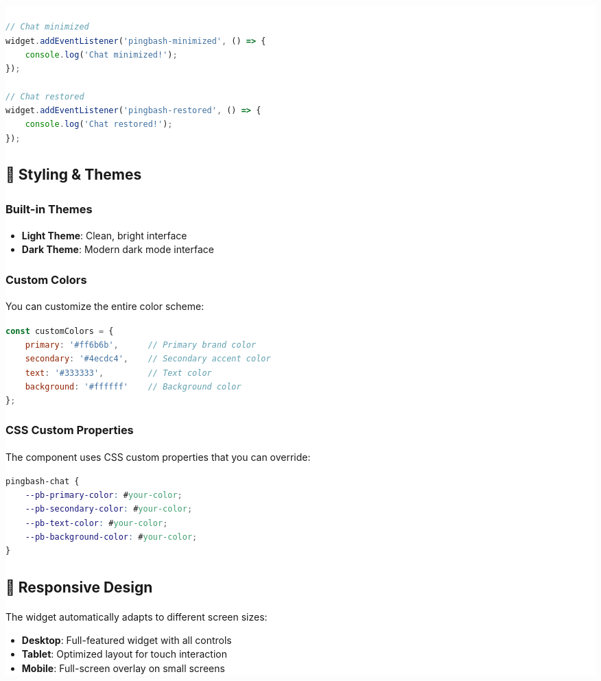 ```javascript

// Chat minimized
widget.addEventListener('pingbash-minimized', () => {
    console.log('Chat minimized!');
});

// Chat restored
widget.addEventListener('pingbash-restored', () => {
    console.log('Chat restored!');
});
```

## 🎨 Styling & Themes

### Built-in Themes

- **Light Theme**: Clean, bright interface
- **Dark Theme**: Modern dark mode interface

### Custom Colors

You can customize the entire color scheme:

```javascript
const customColors = {
    primary: '#ff6b6b',      // Primary brand color
    secondary: '#4ecdc4',    // Secondary accent color
    text: '#333333',         // Text color
    background: '#ffffff'    // Background color
};
```

### CSS Custom Properties

The component uses CSS custom properties that you can override:

```css
pingbash-chat {
    --pb-primary-color: #your-color;
    --pb-secondary-color: #your-color;
    --pb-text-color: #your-color;
    --pb-background-color: #your-color;
}
```

## 📱 Responsive Design

The widget automatically adapts to different screen sizes:

- **Desktop**: Full-featured widget with all controls
- **Tablet**: Optimized layout for touch interaction
- **Mobile**: Full-screen overlay on small screens
